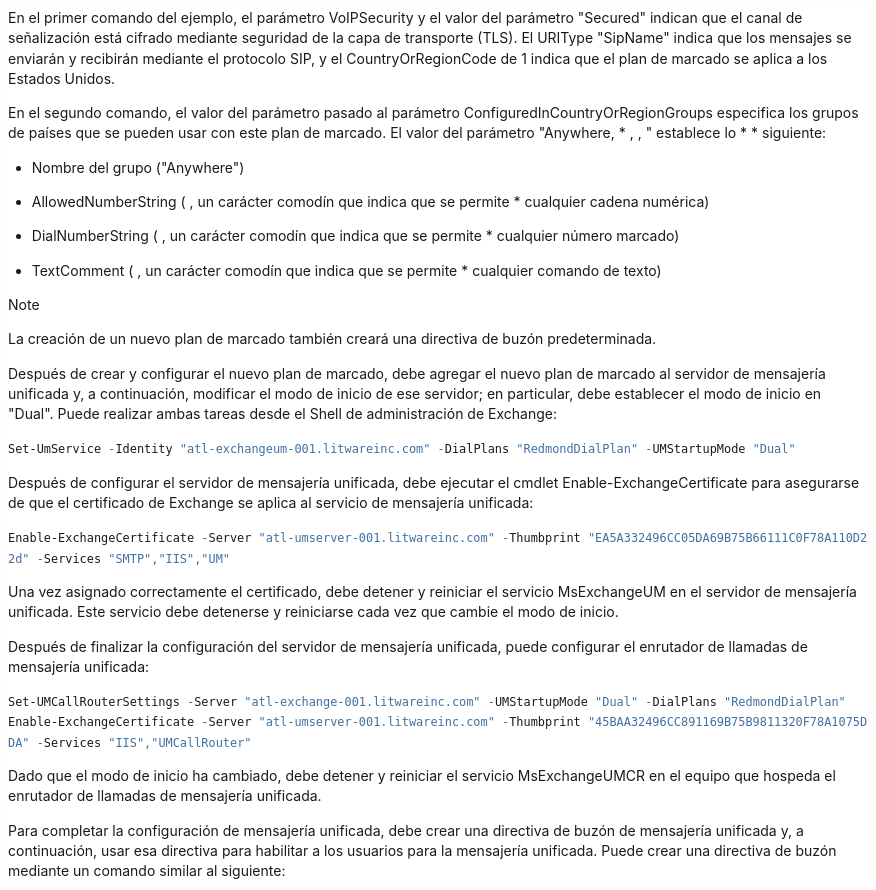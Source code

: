 En el primer comando del ejemplo, el parámetro VoIPSecurity y el valor del parámetro "Secured" indican que el canal de señalización está cifrado mediante seguridad de la capa de transporte (TLS). El URIType "SipName" indica que los mensajes se enviarán y recibirán mediante el protocolo SIP, y el CountryOrRegionCode de 1 indica que el plan de marcado se aplica a los Estados Unidos.
  
En el segundo comando, el valor del parámetro pasado al parámetro ConfiguredInCountryOrRegionGroups especifica los grupos de países que se pueden usar con este plan de marcado. El valor del parámetro "Anywhere, \* , , " establece lo \* \* siguiente:
  
- Nombre del grupo ("Anywhere")
    
- AllowedNumberString ( , un carácter comodín que indica que se permite \* cualquier cadena numérica)
    
- DialNumberString ( , un carácter comodín que indica que se permite \* cualquier número marcado)
    
- TextComment ( , un carácter comodín que indica que se permite \* cualquier comando de texto)
    
> [!NOTE]
> La creación de un nuevo plan de marcado también creará una directiva de buzón predeterminada. 
  
Después de crear y configurar el nuevo plan de marcado, debe agregar el nuevo plan de marcado al servidor de mensajería unificada y, a continuación, modificar el modo de inicio de ese servidor; en particular, debe establecer el modo de inicio en "Dual". Puede realizar ambas tareas desde el Shell de administración de Exchange:
  
```powershell
Set-UmService -Identity "atl-exchangeum-001.litwareinc.com" -DialPlans "RedmondDialPlan" -UMStartupMode "Dual"
```

Después de configurar el servidor de mensajería unificada, debe ejecutar el cmdlet Enable-ExchangeCertificate para asegurarse de que el certificado de Exchange se aplica al servicio de mensajería unificada:
  
```powershell
Enable-ExchangeCertificate -Server "atl-umserver-001.litwareinc.com" -Thumbprint "EA5A332496CC05DA69B75B66111C0F78A110D22d" -Services "SMTP","IIS","UM"
```

Una vez asignado correctamente el certificado, debe detener y reiniciar el servicio MsExchangeUM en el servidor de mensajería unificada. Este servicio debe detenerse y reiniciarse cada vez que cambie el modo de inicio.
  
Después de finalizar la configuración del servidor de mensajería unificada, puede configurar el enrutador de llamadas de mensajería unificada:
  
```powershell
Set-UMCallRouterSettings -Server "atl-exchange-001.litwareinc.com" -UMStartupMode "Dual" -DialPlans "RedmondDialPlan" 
Enable-ExchangeCertificate -Server "atl-umserver-001.litwareinc.com" -Thumbprint "45BAA32496CC891169B75B9811320F78A1075DDA" -Services "IIS","UMCallRouter"
```

Dado que el modo de inicio ha cambiado, debe detener y reiniciar el servicio MsExchangeUMCR en el equipo que hospeda el enrutador de llamadas de mensajería unificada.
  
Para completar la configuración de mensajería unificada, debe crear una directiva de buzón de mensajería unificada y, a continuación, usar esa directiva para habilitar a los usuarios para la mensajería unificada. Puede crear una directiva de buzón mediante un comando similar al siguiente:
  
